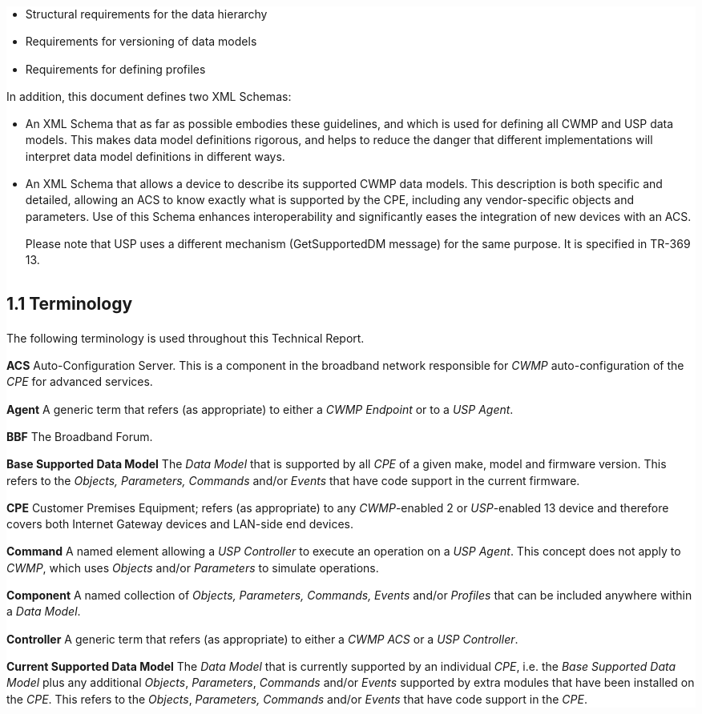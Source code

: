 -   Structural requirements for the data hierarchy

-   Requirements for versioning of data models

-   Requirements for defining profiles

In addition, this document defines two XML Schemas:

-   An XML Schema that as far as possible embodies these guidelines, and
    which is used for defining all CWMP and USP data models. This makes
    data model definitions rigorous, and helps to reduce the danger that
    different implementations will interpret data model definitions in
    different ways.

-   An XML Schema that allows a device to describe its supported CWMP
    data models. This description is both specific and detailed,
    allowing an ACS to know exactly what is supported by the CPE,
    including any vendor-specific objects and parameters. Use of this
    Schema enhances interoperability and significantly eases the
    integration of new devices with an ACS.

    Please note that USP uses a different mechanism (GetSupportedDM
    message) for the same purpose. It is specified in TR-369 13.

## 1.1 Terminology

The following terminology is used throughout this Technical Report.

  **ACS**                            Auto-Configuration Server. This is a component in the broadband network responsible for *CWMP* auto-configuration of the *CPE* for advanced services.

  **Agent**                          A generic term that refers (as appropriate) to either a *CWMP Endpoint* or to a *USP Agent*.

  **BBF**                            The Broadband Forum.

  **Base Supported Data Model**      The *Data Model* that is supported by all *CPE* of a given make, model and firmware version. This refers to the *Objects,* *Parameters, Commands* and/or *Events* that have code support in the current firmware.

  **CPE**                            Customer Premises Equipment; refers (as appropriate) to any *CWMP*-enabled 2 or *USP*-enabled 13 device and therefore covers both Internet Gateway devices and LAN-side end devices.

  **Command**                        A named element allowing a *USP Controller* to execute an operation on a *USP Agent*. This concept does not apply to *CWMP*, which uses *Objects* and/or *Parameters* to simulate operations.

  **Component**                      A named collection of *Objects,* *Parameters, Commands, Events* and/or *Profiles* that can be included anywhere within a *Data Model*.

  **Controller**                     A generic term that refers (as appropriate) to either a *CWMP ACS* or a *USP Controller*.

  **Current Supported Data Model**   The *Data Model* that is currently supported by an individual *CPE*, i.e. the *Base Supp­ort­ed Data Model* plus any additional *Objects*, *Parameters*, *Commands* and/or *Events* supported by extra mod­ules that have been installed on the *CPE*. This refers to the *Objects*, *Parameters,* *Commands* and/or *Events* that have code support in the *CPE*.
